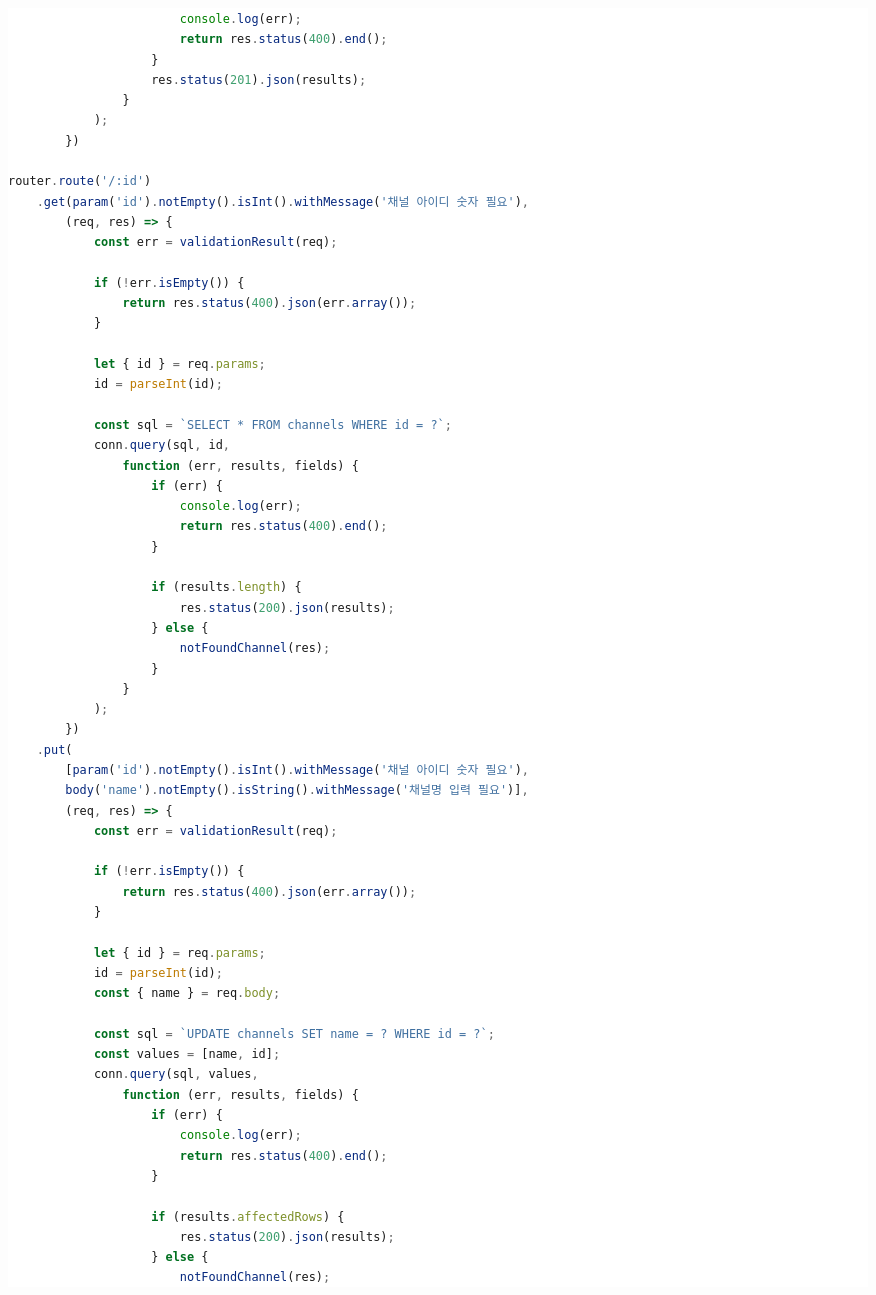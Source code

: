 ``` javascript
                        console.log(err);
                        return res.status(400).end();
                    }
                    res.status(201).json(results);
                }
            );
        }) 

router.route('/:id')
    .get(param('id').notEmpty().isInt().withMessage('채널 아이디 숫자 필요'),
        (req, res) => {
            const err = validationResult(req);

            if (!err.isEmpty()) { 
                return res.status(400).json(err.array());
            }

            let { id } = req.params;
            id = parseInt(id);

            const sql = `SELECT * FROM channels WHERE id = ?`;
            conn.query(sql, id,
                function (err, results, fields) {
                    if (err) {
                        console.log(err);
                        return res.status(400).end();
                    }

                    if (results.length) {
                        res.status(200).json(results);
                    } else {
                        notFoundChannel(res);
                    }
                }
            );
        }) 
    .put(
        [param('id').notEmpty().isInt().withMessage('채널 아이디 숫자 필요'),
        body('name').notEmpty().isString().withMessage('채널명 입력 필요')],
        (req, res) => {
            const err = validationResult(req);

            if (!err.isEmpty()) { 
                return res.status(400).json(err.array());
            }

            let { id } = req.params;
            id = parseInt(id);
            const { name } = req.body;

            const sql = `UPDATE channels SET name = ? WHERE id = ?`;
            const values = [name, id];
            conn.query(sql, values,
                function (err, results, fields) {
                    if (err) {
                        console.log(err);
                        return res.status(400).end();
                    }

                    if (results.affectedRows) {
                        res.status(200).json(results);
                    } else {
                        notFoundChannel(res);
```
